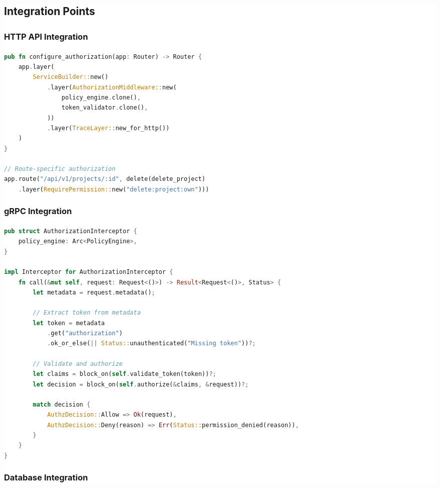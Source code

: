 ## Integration Points

### HTTP API Integration

```rust
pub fn configure_authorization(app: Router) -> Router {
    app.layer(
        ServiceBuilder::new()
            .layer(AuthorizationMiddleware::new(
                policy_engine.clone(),
                token_validator.clone(),
            ))
            .layer(TraceLayer::new_for_http())
    )
}

// Route-specific authorization
app.route("/api/v1/projects/:id", delete(delete_project)
    .layer(RequirePermission::new("delete:project:own")))
```

### gRPC Integration

```rust
pub struct AuthorizationInterceptor {
    policy_engine: Arc<PolicyEngine>,
}

impl Interceptor for AuthorizationInterceptor {
    fn call(&mut self, request: Request<()>) -> Result<Request<()>, Status> {
        let metadata = request.metadata();
        
        // Extract token from metadata
        let token = metadata
            .get("authorization")
            .ok_or_else(|| Status::unauthenticated("Missing token"))?;
        
        // Validate and authorize
        let claims = block_on(self.validate_token(token))?;
        let decision = block_on(self.authorize(&claims, &request))?;
        
        match decision {
            AuthzDecision::Allow => Ok(request),
            AuthzDecision::Deny(reason) => Err(Status::permission_denied(reason)),
        }
    }
}
```

### Database Integration
